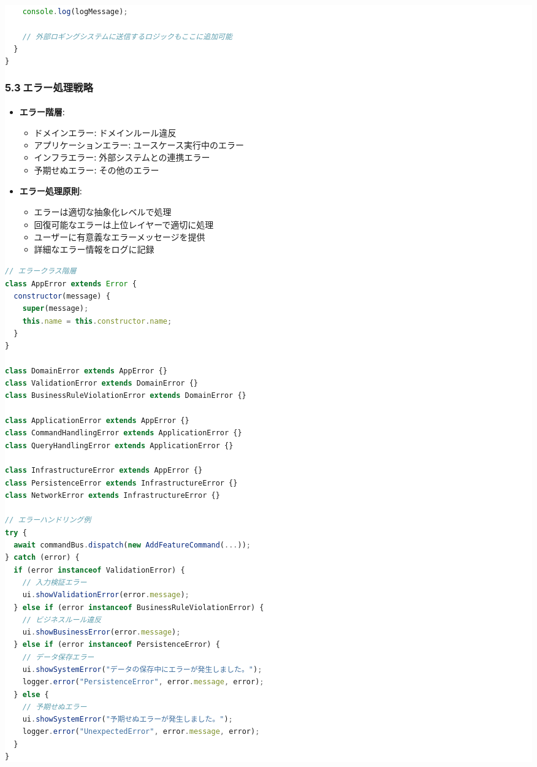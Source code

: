 ```javascript
    console.log(logMessage);
    
    // 外部ロギングシステムに送信するロジックもここに追加可能
  }
}
```

### 5.3 エラー処理戦略

- **エラー階層**:
  - ドメインエラー: ドメインルール違反
  - アプリケーションエラー: ユースケース実行中のエラー
  - インフラエラー: 外部システムとの連携エラー
  - 予期せぬエラー: その他のエラー

- **エラー処理原則**:
  - エラーは適切な抽象化レベルで処理
  - 回復可能なエラーは上位レイヤーで適切に処理
  - ユーザーに有意義なエラーメッセージを提供
  - 詳細なエラー情報をログに記録

```javascript
// エラークラス階層
class AppError extends Error {
  constructor(message) {
    super(message);
    this.name = this.constructor.name;
  }
}

class DomainError extends AppError {}
class ValidationError extends DomainError {}
class BusinessRuleViolationError extends DomainError {}

class ApplicationError extends AppError {}
class CommandHandlingError extends ApplicationError {}
class QueryHandlingError extends ApplicationError {}

class InfrastructureError extends AppError {}
class PersistenceError extends InfrastructureError {}
class NetworkError extends InfrastructureError {}

// エラーハンドリング例
try {
  await commandBus.dispatch(new AddFeatureCommand(...));
} catch (error) {
  if (error instanceof ValidationError) {
    // 入力検証エラー
    ui.showValidationError(error.message);
  } else if (error instanceof BusinessRuleViolationError) {
    // ビジネスルール違反
    ui.showBusinessError(error.message);
  } else if (error instanceof PersistenceError) {
    // データ保存エラー
    ui.showSystemError("データの保存中にエラーが発生しました。");
    logger.error("PersistenceError", error.message, error);
  } else {
    // 予期せぬエラー
    ui.showSystemError("予期せぬエラーが発生しました。");
    logger.error("UnexpectedError", error.message, error);
  }
}
```
